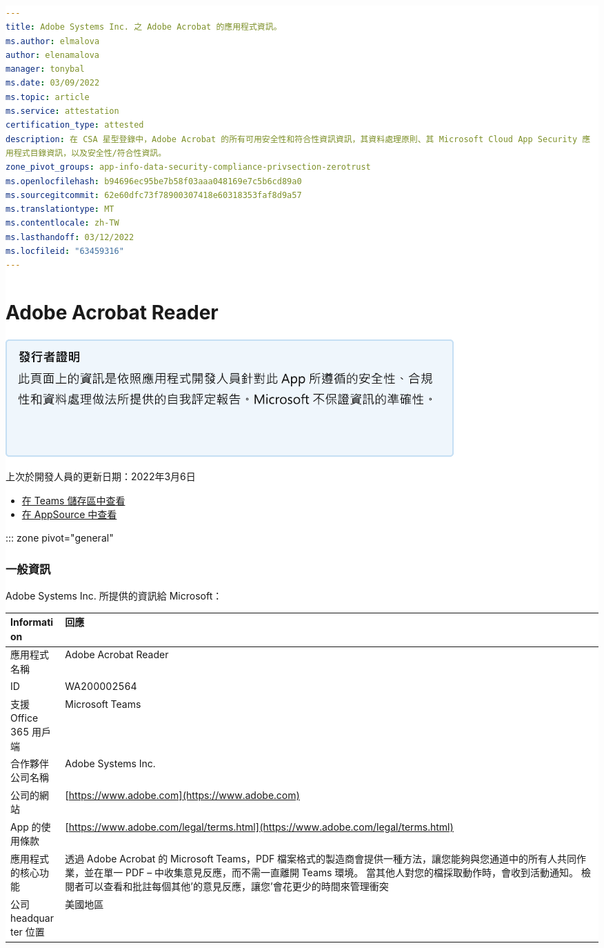 ```yaml
---
title: Adobe Systems Inc. 之 Adobe Acrobat 的應用程式資訊。
ms.author: elmalova
author: elenamalova
manager: tonybal
ms.date: 03/09/2022
ms.topic: article
ms.service: attestation
certification_type: attested
description: 在 CSA 星型登錄中，Adobe Acrobat 的所有可用安全性和符合性資訊資訊，其資料處理原則、其 Microsoft Cloud App Security 應用程式目錄資訊，以及安全性/符合性資訊。
zone_pivot_groups: app-info-data-security-compliance-privsection-zerotrust
ms.openlocfilehash: b94696ec95be7b58f03aaa048169e7c5b6cd89a0
ms.sourcegitcommit: 62e60dfc73f78900307418e60318353faf8d9a57
ms.translationtype: MT
ms.contentlocale: zh-TW
ms.lasthandoff: 03/12/2022
ms.locfileid: "63459316"
---
```

# <a name="adobe-acrobat"></a>Adobe Acrobat Reader

<p></p>
<img alt="Publisher Attestation: The information on this page is based on a self-assessment report provided by the app developer on the security, compliance, and data handling practices followed by this app. Microsoft makes no guarantees regarding the accuracy of the information." src="../media/attested.png" width="650" />
<p>上次於開發人員的更新日期：2022年3月6日</p>

* <a href="https://teams.microsoft.com/l/app/10aea93d-20cf-44c2-b4a5-284c5ef2e6a5" target="_blank">在 Teams 儲存區中查看</a>
* <a href="https://appsource.microsoft.com/product/office/WA200002564" target="_blank">在 AppSource 中查看</a>

::: zone pivot="general"

### <a name="general-information"></a>一般資訊

Adobe Systems Inc. 所提供的資訊給 Microsoft：

| **Information** | **回應** |
|:----------------|:-------------|
| 應用程式名稱 | Adobe Acrobat Reader |
| ID | WA200002564 |
| 支援 Office 365 用戶端 | Microsoft Teams |
| 合作夥伴公司名稱 | Adobe Systems Inc. |
| 公司的網站 | [https://www.adobe.com](https://www.adobe.com) |
| App 的使用條款 | [https://www.adobe.com/legal/terms.html](https://www.adobe.com/legal/terms.html) |
| 應用程式的核心功能 | 透過 Adobe Acrobat 的 Microsoft Teams，PDF 檔案格式的製造商會提供一種方法，讓您能夠與您通道中的所有人共同作業，並在單一 PDF &#8211; 中收集意見反應，而不需一直離開 Teams 環境。 當其他人對您的檔採取動作時，會收到活動通知。 檢閱者可以查看和批註每個其他&#8217;的意見反應，讓您&#8217;會花更少的時間來管理衝突 |
| 公司 headquarter 位置 | 美國地區 |